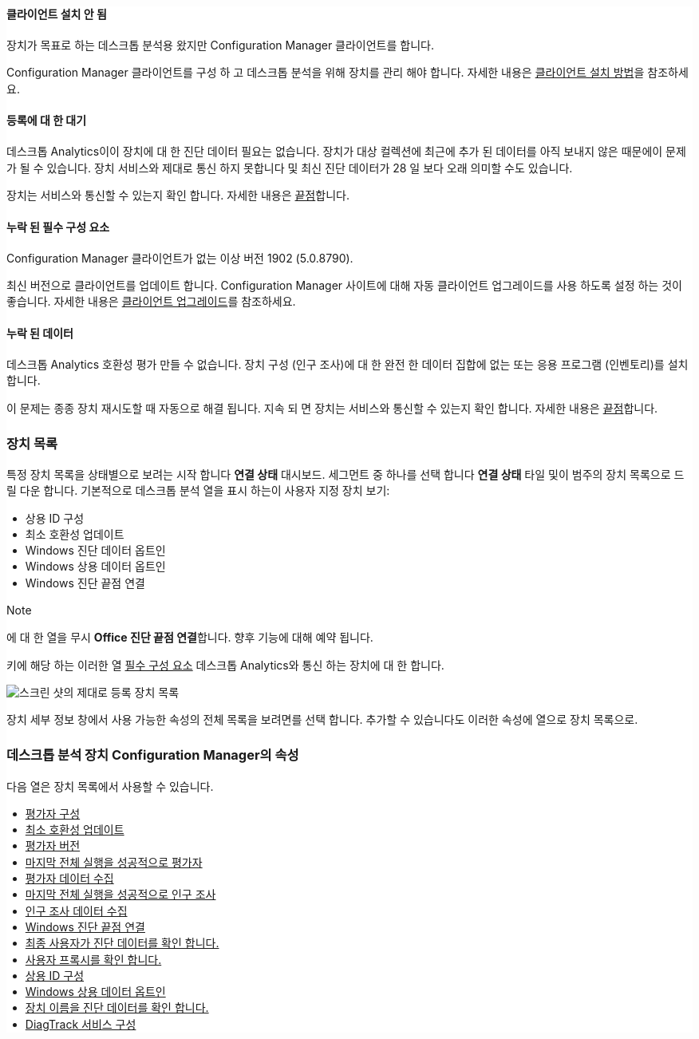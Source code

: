 #### <a name="client-not-installed"></a>클라이언트 설치 안 됨

장치가 목표로 하는 데스크톱 분석용 왔지만 Configuration Manager 클라이언트를 합니다.

Configuration Manager 클라이언트를 구성 하 고 데스크톱 분석을 위해 장치를 관리 해야 합니다. 자세한 내용은 [클라이언트 설치 방법](/sccm/core/clients/deploy/plan/client-installation-methods)을 참조하세요.  

#### <a name="waiting-for-enrollment"></a>등록에 대 한 대기

데스크톱 Analytics이이 장치에 대 한 진단 데이터 필요는 없습니다. 장치가 대상 컬렉션에 최근에 추가 된 데이터를 아직 보내지 않은 때문에이 문제가 될 수 있습니다. 장치 서비스와 제대로 통신 하지 못합니다 및 최신 진단 데이터가 28 일 보다 오래 의미할 수도 있습니다.

장치는 서비스와 통신할 수 있는지 확인 합니다. 자세한 내용은 [끝점](/sccm/desktop-analytics/enable-data-sharing#endpoints)합니다.  

#### <a name="missing-prerequisites"></a>누락 된 필수 구성 요소

Configuration Manager 클라이언트가 없는 이상 버전 1902 (5.0.8790).

최신 버전으로 클라이언트를 업데이트 합니다. Configuration Manager 사이트에 대해 자동 클라이언트 업그레이드를 사용 하도록 설정 하는 것이 좋습니다. 자세한 내용은 [클라이언트 업그레이드](/sccm/core/clients/manage/upgrade/upgrade-clients#automatic-client-upgrade)를 참조하세요.  

#### <a name="missing-data"></a>누락 된 데이터

데스크톱 Analytics 호환성 평가 만들 수 없습니다. 장치 구성 (인구 조사)에 대 한 완전 한 데이터 집합에 없는 또는 응용 프로그램 (인벤토리)를 설치 합니다.

이 문제는 종종 장치 재시도할 때 자동으로 해결 됩니다. 지속 되 면 장치는 서비스와 통신할 수 있는지 확인 합니다. 자세한 내용은 [끝점](/sccm/desktop-analytics/enable-data-sharing#endpoints)합니다.  


### <a name="device-list"></a>장치 목록

특정 장치 목록을 상태별으로 보려는 시작 합니다 **연결 상태** 대시보드. 세그먼트 중 하나를 선택 합니다 **연결 상태** 타일 및이 범주의 장치 목록으로 드릴 다운 합니다. 기본적으로 데스크톱 분석 열을 표시 하는이 사용자 지정 장치 보기:

- 상용 ID 구성
- 최소 호환성 업데이트
- Windows 진단 데이터 옵트인
- Windows 상용 데이터 옵트인
- Windows 진단 끝점 연결

> [!Note]  
> 에 대 한 열을 무시 **Office 진단 끝점 연결**합니다. 향후 기능에 대해 예약 됩니다.

키에 해당 하는 이러한 열 [필수 구성 요소](/sccm/desktop-analytics/overview#prerequisites) 데스크톱 Analytics와 통신 하는 장치에 대 한 합니다.

![스크린 샷의 제대로 등록 장치 목록](media/sccm-device-list-properly-enrolled.png)

장치 세부 정보 창에서 사용 가능한 속성의 전체 목록을 보려면를 선택 합니다. 추가할 수 있습니다도 이러한 속성에 열으로 장치 목록으로.


### <a name="bkmk_config-issues"></a> 데스크톱 분석 장치 Configuration Manager의 속성

다음 열은 장치 목록에서 사용할 수 있습니다.

- [평가자 구성](#appraiser-configuration)  
- [최소 호환성 업데이트](#minimum-compatibility-update)  
- [평가자 버전](#appraiser-version)  
- [마지막 전체 실행을 성공적으로 평가자](#last-successful-full-run-of-appraiser)  
- [평가자 데이터 수집](#appraiser-data-collection)  
- [마지막 전체 실행을 성공적으로 인구 조사](#last-successful-full-run-of-census)  
- [인구 조사 데이터 수집](#census-data-collection)  
- [Windows 진단 끝점 연결](#windows-diagnostic-endpoint-connectivity)  
- [최종 사용자가 진단 데이터를 확인 합니다.](#check-end-user-diagnostic-data)  
- [사용자 프록시를 확인 합니다.](#check-user-proxy)  
- [상용 ID 구성](#commercial-id-configuration)  
- [Windows 상용 데이터 옵트인](#windows-commercial-data-opt-in)  
- [장치 이름을 진단 데이터를 확인 합니다.](#check-device-name-in-diagnostic-data)  
- [DiagTrack 서비스 구성](#diagtrack-service-configuration)  